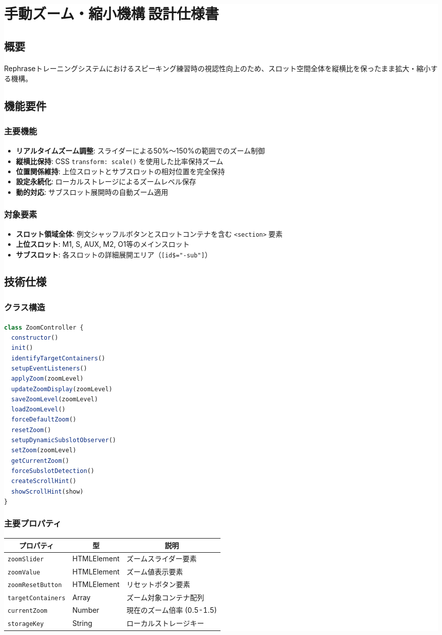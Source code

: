# 手動ズーム・縮小機構 設計仕様書

## 概要

Rephraseトレーニングシステムにおけるスピーキング練習時の視認性向上のため、スロット空間全体を縦横比を保ったまま拡大・縮小する機構。

## 機能要件

### 主要機能
- **リアルタイムズーム調整**: スライダーによる50%〜150%の範囲でのズーム制御
- **縦横比保持**: CSS `transform: scale()` を使用した比率保持ズーム
- **位置関係維持**: 上位スロットとサブスロットの相対位置を完全保持
- **設定永続化**: ローカルストレージによるズームレベル保存
- **動的対応**: サブスロット展開時の自動ズーム適用

### 対象要素
- **スロット領域全体**: 例文シャッフルボタンとスロットコンテナを含む `<section>` 要素
- **上位スロット**: M1, S, AUX, M2, O1等のメインスロット
- **サブスロット**: 各スロットの詳細展開エリア（`[id$="-sub"]`）

## 技術仕様

### クラス構造

```javascript
class ZoomController {
  constructor()
  init()
  identifyTargetContainers()
  setupEventListeners()
  applyZoom(zoomLevel)
  updateZoomDisplay(zoomLevel)
  saveZoomLevel(zoomLevel)
  loadZoomLevel()
  forceDefaultZoom()
  resetZoom()
  setupDynamicSubslotObserver()
  setZoom(zoomLevel)
  getCurrentZoom()
  forceSubslotDetection()
  createScrollHint()
  showScrollHint(show)
}
```

### 主要プロパティ

| プロパティ | 型 | 説明 |
|------------|-----|------|
| `zoomSlider` | HTMLElement | ズームスライダー要素 |
| `zoomValue` | HTMLElement | ズーム値表示要素 |
| `zoomResetButton` | HTMLElement | リセットボタン要素 |
| `targetContainers` | Array | ズーム対象コンテナ配列 |
| `currentZoom` | Number | 現在のズーム倍率 (0.5-1.5) |
| `storageKey` | String | ローカルストレージキー |
